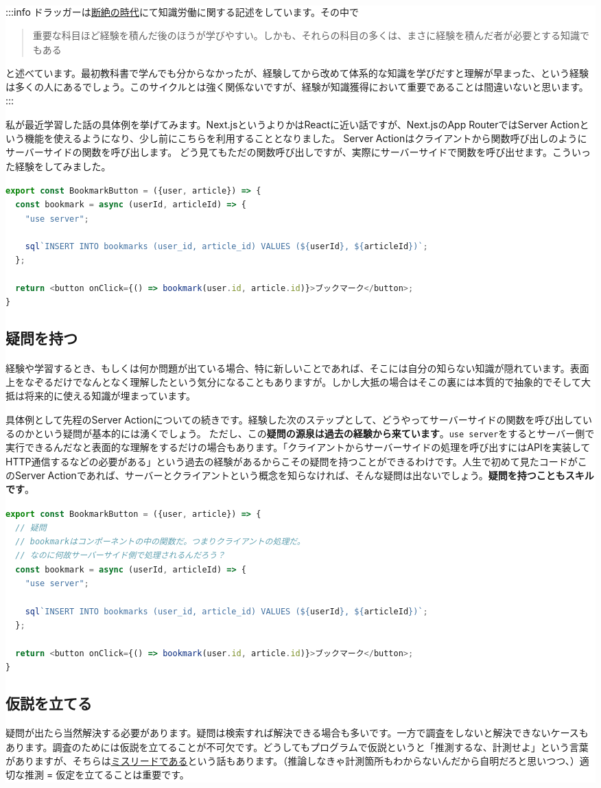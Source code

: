 :::info
ドラッガーは[断絶の時代](https://drucker.diamond.co.jp/works/detail/22.html)にて知識労働に関する記述をしています。その中で

> 重要な科目ほど経験を積んだ後のほうが学びやすい。しかも、それらの科目の多くは、まさに経験を積んだ者が必要とする知識でもある

と述べています。最初教科書で学んでも分からなかったが、経験してから改めて体系的な知識を学びだすと理解が早まった、という経験は多くの人にあるでしょう。このサイクルとは強く関係ないですが、経験が知識獲得において重要であることは間違いないと思います。
:::

私が最近学習した話の具体例を挙げてみます。Next.jsというよりかはReactに近い話ですが、Next.jsのApp RouterではServer Actionという機能を使えるようになり、少し前にこちらを利用することとなりました。
Server Actionはクライアントから関数呼び出しのようにサーバーサイドの関数を呼び出します。
どう見てもただの関数呼び出しですが、実際にサーバーサイドで関数を呼び出せます。こういった経験をしてみました。

```typescript
export const BookmarkButton = ({user, article}) => {
  const bookmark = async (userId, articleId) => {
    "use server";

    sql`INSERT INTO bookmarks (user_id, article_id) VALUES (${userId}, ${articleId})`;
  };

  return <button onClick={() => bookmark(user.id, article.id)}>ブックマーク</button>;
}
```

## 疑問を持つ

経験や学習するとき、もしくは何か問題が出ている場合、特に新しいことであれば、そこには自分の知らない知識が隠れています。表面上をなぞるだけでなんとなく理解したという気分になることもありますが。しかし大抵の場合はそこの裏には本質的で抽象的でそして大抵は将来的に使える知識が埋まっています。

具体例として先程のServer Actionについての続きです。経験した次のステップとして、どうやってサーバーサイドの関数を呼び出しているのかという疑問が基本的には湧くでしょう。
ただし、この**疑問の源泉は過去の経験から来ています**。`use server`をするとサーバー側で実行できるんだなと表面的な理解をするだけの場合もあります。「クライアントからサーバーサイドの処理を呼び出すにはAPIを実装してHTTP通信するなどの必要がある」という過去の経験があるからこその疑問を持つことができるわけです。人生で初めて見たコードがこのServer Actionであれば、サーバーとクライアントという概念を知らなければ、そんな疑問は出ないでしょう。**疑問を持つこともスキルです**。

```typescript
export const BookmarkButton = ({user, article}) => {
  // 疑問
  // bookmarkはコンポーネントの中の関数だ。つまりクライアントの処理だ。
  // なのに何故サーバーサイド側で処理されるんだろう？
  const bookmark = async (userId, articleId) => {
    "use server";

    sql`INSERT INTO bookmarks (user_id, article_id) VALUES (${userId}, ${articleId})`;
  };

  return <button onClick={() => bookmark(user.id, article.id)}>ブックマーク</button>;
}
```

## 仮説を立てる

疑問が出たら当然解決する必要があります。疑問は検索すれば解決できる場合も多いです。一方で調査をしないと解決できないケースもあります。調査のためには仮説を立てることが不可欠です。どうしてもプログラムで仮説というと「推測するな、計測せよ」という言葉がありますが、そちらは[ミスリードである](https://aki33524.hatenablog.com/entry/2023/08/25/231051)という話もあります。（推論しなきゃ計測箇所もわからないんだから自明だろと思いつつ、）適切な推測 = 仮定を立てることは重要です。

